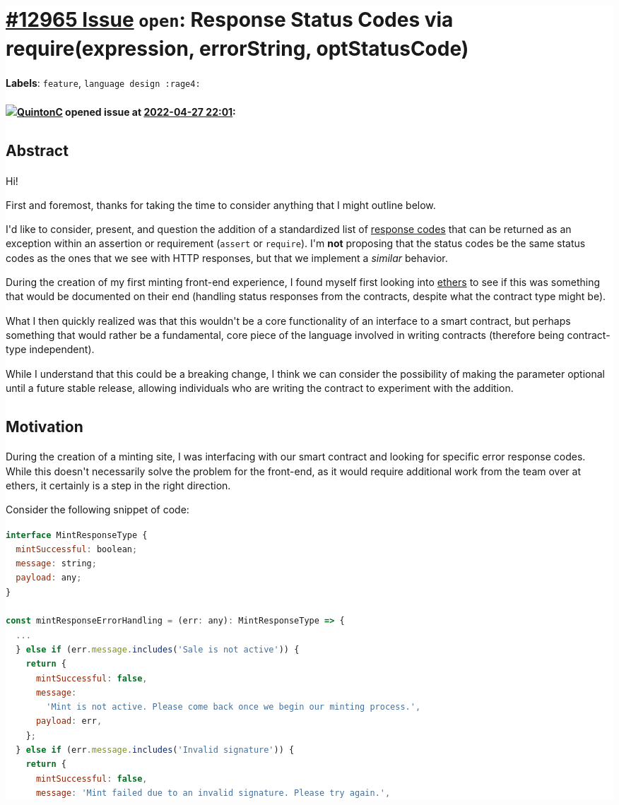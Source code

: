 # [\#12965 Issue](https://github.com/ethereum/solidity/issues/12965) `open`: Response Status Codes via require(expression, errorString, optStatusCode)
**Labels**: `feature`, `language design :rage4:`


#### <img src="https://avatars.githubusercontent.com/u/4250423?u=0b2bbbf21a1ed479f210927835fa738f9140b3db&v=4" width="50">[QuintonC](https://github.com/QuintonC) opened issue at [2022-04-27 22:01](https://github.com/ethereum/solidity/issues/12965):

## Abstract
Hi!

First and foremost, thanks for taking the time to consider anything that I might outline below.

I'd like to consider, present, and question the addition of a standardized list of [response codes](https://developer.mozilla.org/en-US/docs/Web/HTTP/Status) that can be returned as an exception within an assertion or requirement (`assert` or `require`). I'm **not** proposing that the status codes be the same status codes as the ones that we see with HTTP responses, but that we implement a _similar_ behavior.

During the creation of my first minting front-end experience, I found myself first looking into [ethers](https://github.com/ethers-io/ethers.js/) to see if this was something that would be documented on their end (handling status responses from the contracts, despite what the contract type might be).

What I then quickly realized was that this wouldn't be a core functionality of an interface to a smart contract, but perhaps something that would rather be a fundamental, core piece of the language involved in writing contracts (therefore being contract-type independent).

While I understand that this could be a breaking change, I think we can consider the possibility of making the parameter optional until a future stable release, allowing individuals who are writing the contract to experiment with the addition.

## Motivation

During the creation of a minting site, I was interfacing with our smart contract and looking for specific error response codes. While this doesn't necessarily solve the problem for the front-end, as it would require additional work from the team over at ethers, it certainly is a step in the right direction. 

Consider the following snippet of code:
```javascript
interface MintResponseType {
  mintSuccessful: boolean;
  message: string;
  payload: any;
}

const mintResponseErrorHandling = (err: any): MintResponseType => {
  ...
  } else if (err.message.includes('Sale is not active')) {
    return {
      mintSuccessful: false,
      message:
        'Mint is not active. Please come back once we begin our minting process.',
      payload: err,
    };
  } else if (err.message.includes('Invalid signature')) {
    return {
      mintSuccessful: false,
      message: 'Mint failed due to an invalid signature. Please try again.',
```